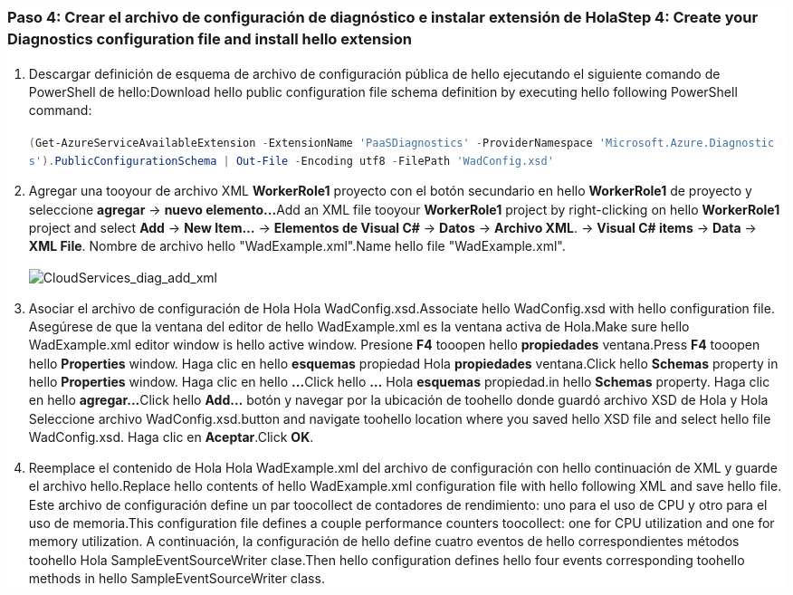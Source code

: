 ### <a name="step-4-create-your-diagnostics-configuration-file-and-install-hello-extension"></a><span data-ttu-id="cac90-136">Paso 4: Crear el archivo de configuración de diagnóstico e instalar extensión de Hola</span><span class="sxs-lookup"><span data-stu-id="cac90-136">Step 4: Create your Diagnostics configuration file and install hello extension</span></span>
1. <span data-ttu-id="cac90-137">Descargar definición de esquema de archivo de configuración pública de hello ejecutando el siguiente comando de PowerShell de hello:</span><span class="sxs-lookup"><span data-stu-id="cac90-137">Download hello public configuration file schema definition by executing hello following PowerShell command:</span></span>

    ```powershell
    (Get-AzureServiceAvailableExtension -ExtensionName 'PaaSDiagnostics' -ProviderNamespace 'Microsoft.Azure.Diagnostics').PublicConfigurationSchema | Out-File -Encoding utf8 -FilePath 'WadConfig.xsd'
    ```
2. <span data-ttu-id="cac90-138">Agregar una tooyour de archivo XML **WorkerRole1** proyecto con el botón secundario en hello **WorkerRole1** de proyecto y seleccione **agregar** -> **nuevo elemento...**</span><span class="sxs-lookup"><span data-stu-id="cac90-138">Add an XML file tooyour **WorkerRole1** project by right-clicking on hello **WorkerRole1** project and select **Add** -> **New Item…**</span></span><span data-ttu-id="cac90-139"> -> **Elementos de Visual C#** -> **Datos** -> **Archivo XML**.</span><span class="sxs-lookup"><span data-stu-id="cac90-139"> -> **Visual C# items** -> **Data** -> **XML File**.</span></span> <span data-ttu-id="cac90-140">Nombre de archivo hello "WadExample.xml".</span><span class="sxs-lookup"><span data-stu-id="cac90-140">Name hello file "WadExample.xml".</span></span>

   ![CloudServices_diag_add_xml](./media/cloud-services-dotnet-diagnostics/AddXmlFile.png)
3. <span data-ttu-id="cac90-142">Asociar el archivo de configuración de Hola Hola WadConfig.xsd.</span><span class="sxs-lookup"><span data-stu-id="cac90-142">Associate hello WadConfig.xsd with hello configuration file.</span></span> <span data-ttu-id="cac90-143">Asegúrese de que la ventana del editor de hello WadExample.xml es la ventana activa de Hola.</span><span class="sxs-lookup"><span data-stu-id="cac90-143">Make sure hello WadExample.xml editor window is hello active window.</span></span> <span data-ttu-id="cac90-144">Presione **F4** tooopen hello **propiedades** ventana.</span><span class="sxs-lookup"><span data-stu-id="cac90-144">Press **F4** tooopen hello **Properties** window.</span></span> <span data-ttu-id="cac90-145">Haga clic en hello **esquemas** propiedad Hola **propiedades** ventana.</span><span class="sxs-lookup"><span data-stu-id="cac90-145">Click hello **Schemas** property in hello **Properties** window.</span></span> <span data-ttu-id="cac90-146">Haga clic en hello **...**</span><span class="sxs-lookup"><span data-stu-id="cac90-146">Click hello **…**</span></span> <span data-ttu-id="cac90-147">Hola **esquemas** propiedad.</span><span class="sxs-lookup"><span data-stu-id="cac90-147">in hello **Schemas** property.</span></span> <span data-ttu-id="cac90-148">Haga clic en hello **agregar...**</span><span class="sxs-lookup"><span data-stu-id="cac90-148">Click hello **Add…**</span></span> <span data-ttu-id="cac90-149">botón y navegar por la ubicación de toohello donde guardó archivo XSD de Hola y Hola Seleccione archivo WadConfig.xsd.</span><span class="sxs-lookup"><span data-stu-id="cac90-149">button and navigate toohello location where you saved hello XSD file and select hello file WadConfig.xsd.</span></span> <span data-ttu-id="cac90-150">Haga clic en **Aceptar**.</span><span class="sxs-lookup"><span data-stu-id="cac90-150">Click **OK**.</span></span>

4. <span data-ttu-id="cac90-151">Reemplace el contenido de Hola Hola WadExample.xml del archivo de configuración con hello continuación de XML y guarde el archivo hello.</span><span class="sxs-lookup"><span data-stu-id="cac90-151">Replace hello contents of hello WadExample.xml configuration file with hello following XML and save hello file.</span></span> <span data-ttu-id="cac90-152">Este archivo de configuración define un par toocollect de contadores de rendimiento: uno para el uso de CPU y otro para el uso de memoria.</span><span class="sxs-lookup"><span data-stu-id="cac90-152">This configuration file defines a couple performance counters toocollect: one for CPU utilization and one for memory utilization.</span></span> <span data-ttu-id="cac90-153">A continuación, la configuración de hello define cuatro eventos de hello correspondientes métodos toohello Hola SampleEventSourceWriter clase.</span><span class="sxs-lookup"><span data-stu-id="cac90-153">Then hello configuration defines hello four events corresponding toohello methods in hello SampleEventSourceWriter class.</span></span>
